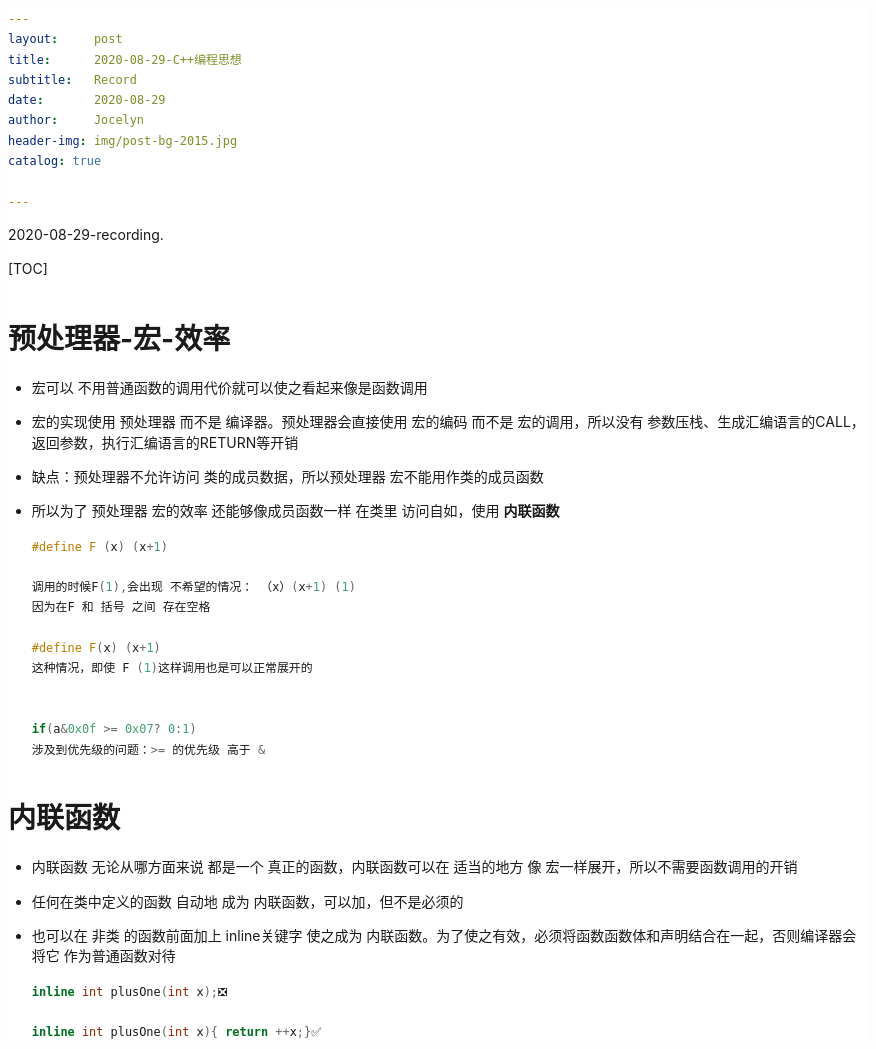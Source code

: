 ```yaml
---
layout:     post
title:      2020-08-29-C++编程思想
subtitle:   Record
date:       2020-08-29
author:     Jocelyn
header-img: img/post-bg-2015.jpg
catalog: true

---
```


2020-08-29-recording.

[TOC]

# 预处理器-宏-效率

- 宏可以 不用普通函数的调用代价就可以使之看起来像是函数调用

- 宏的实现使用 预处理器 而不是 编译器。预处理器会直接使用 宏的编码 而不是 宏的调用，所以没有 参数压栈、生成汇编语言的CALL，返回参数，执行汇编语言的RETURN等开销

- 缺点：预处理器不允许访问 类的成员数据，所以预处理器 宏不能用作类的成员函数

- 所以为了 预处理器 宏的效率 还能够像成员函数一样 在类里 访问自如，使用 **内联函数**

  ```C++
  #define F (x) (x+1)
  
  调用的时候F(1),会出现 不希望的情况： （x）(x+1) (1)
  因为在F 和 括号 之间 存在空格
    
  #define F(x) (x+1)
  这种情况，即使 F (1)这样调用也是可以正常展开的 
    
    
  if(a&0x0f >= 0x07? 0:1)
  涉及到优先级的问题：>= 的优先级 高于 &
  ```

# 内联函数

- 内联函数 无论从哪方面来说 都是一个 真正的函数，内联函数可以在 适当的地方 像 宏一样展开，所以不需要函数调用的开销

- 任何在类中定义的函数 自动地 成为 内联函数，可以加，但不是必须的

- 也可以在 非类 的函数前面加上 inline关键字 使之成为 内联函数。为了使之有效，必须将函数函数体和声明结合在一起，否则编译器会将它 作为普通函数对待

  ```c++
  inline int plusOne(int x);❎
  
  inline int plusOne(int x){ return ++x;}✅
  ```

